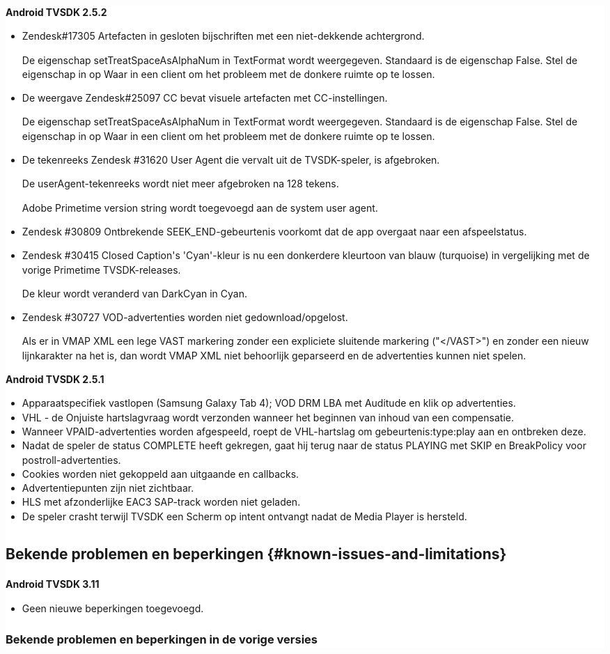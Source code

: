 **Android TVSDK 2.5.2**

* Zendesk#17305 Artefacten in gesloten bijschriften met een niet-dekkende achtergrond.

   De eigenschap setTreatSpaceAsAlphaNum in TextFormat wordt weergegeven. Standaard is de eigenschap False. Stel de eigenschap in op Waar in een client om het probleem met de donkere ruimte op te lossen.

* De weergave Zendesk#25097 CC bevat visuele artefacten met CC-instellingen.

   De eigenschap setTreatSpaceAsAlphaNum in TextFormat wordt weergegeven. Standaard is de eigenschap False. Stel de eigenschap in op Waar in een client om het probleem met de donkere ruimte op te lossen.

* De tekenreeks Zendesk #31620 User Agent die vervalt uit de TVSDK-speler, is afgebroken.

   De userAgent-tekenreeks wordt niet meer afgebroken na 128 tekens.

   Adobe Primetime version string wordt toegevoegd aan de system user agent.

* Zendesk #30809 Ontbrekende SEEK_END-gebeurtenis voorkomt dat de app overgaat naar een afspeelstatus.
* Zendesk #30415 Closed Caption&#39;s &#39;Cyan&#39;-kleur is nu een donkerdere kleurtoon van blauw (turquoise) in vergelijking met de vorige Primetime TVSDK-releases.

   De kleur wordt veranderd van DarkCyan in Cyan.

* Zendesk #30727 VOD-advertenties worden niet gedownload/opgelost.

   Als er in VMAP XML een lege VAST markering zonder een expliciete sluitende markering (&quot;&lt;/VAST>&quot;) en zonder een nieuw lijnkarakter na het is, dan wordt VMAP XML niet behoorlijk geparseerd en de advertenties kunnen niet spelen.

**Android TVSDK 2.5.1**

* Apparaatspecifiek vastlopen (Samsung Galaxy Tab 4); VOD DRM LBA met Auditude en klik op advertenties.
* VHL - de Onjuiste hartslagvraag wordt verzonden wanneer het beginnen van inhoud van een compensatie.
* Wanneer VPAID-advertenties worden afgespeeld, roept de VHL-hartslag om gebeurtenis:type:play aan en ontbreken deze.
* Nadat de speler de status COMPLETE heeft gekregen, gaat hij terug naar de status PLAYING met SKIP en BreakPolicy voor postroll-advertenties.
* Cookies worden niet gekoppeld aan uitgaande en callbacks.
* Advertentiepunten zijn niet zichtbaar.
* HLS met afzonderlijke EAC3 SAP-track worden niet geladen.
* De speler crasht terwijl TVSDK een Scherm op intent ontvangt nadat de Media Player is hersteld.

## Bekende problemen en beperkingen {#known-issues-and-limitations}

**Android TVSDK 3.11**

* Geen nieuwe beperkingen toegevoegd.

### Bekende problemen en beperkingen in de vorige versies
